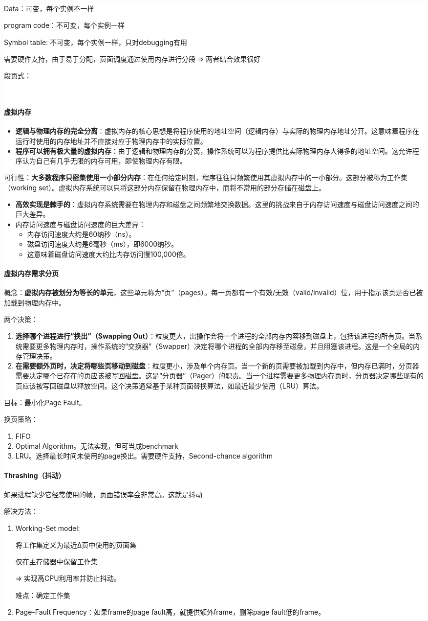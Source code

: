 Data：可变，每个实例不一样

program code：不可变，每个实例一样

Symbol table: 不可变，每个实例一样，只对debugging有用

需要硬件支持，由于易于分配，页面调度通过使用内存进行分段 ⇒ 两者结合效果很好

段页式：

<figure><img src="https://cdn.jsdelivr.net/gh/indexss/imagehost@main/img/image-20240405030304422.png" alt=""><figcaption></figcaption></figure>

#### 虚拟内存

* **逻辑与物理内存的完全分离**：虚拟内存的核心思想是将程序使用的地址空间（逻辑内存）与实际的物理内存地址分开。这意味着程序在运行时使用的内存地址并不直接对应于物理内存中的实际位置。
* **程序可以拥有极大量的虚拟内存**：由于逻辑和物理内存的分离，操作系统可以为程序提供比实际物理内存大得多的地址空间。这允许程序认为自己有几乎无限的内存可用，即使物理内存有限。

可行性：**大多数程序只密集使用一小部分内存**：在任何给定时刻，程序往往只频繁使用其虚拟内存中的一小部分。这部分被称为工作集（working set）。虚拟内存系统可以只将这部分内存保留在物理内存中，而将不常用的部分存储在磁盘上。

* **高效实现是棘手的**：虚拟内存系统需要在物理内存和磁盘之间频繁地交换数据。这里的挑战来自于内存访问速度与磁盘访问速度之间的巨大差异。
* 内存访问速度与磁盘访问速度的巨大差异：
  * 内存访问速度大约是60纳秒（ns）。
  * 磁盘访问速度大约是6毫秒（ms），即6000纳秒。
  * 这意味着磁盘访问速度大约比内存访问慢100,000倍。

#### 虚拟内存需求分页

概念：**虚拟内存被划分为等长的单元**，这些单元称为“页”（pages）。每一页都有一个有效/无效（valid/invalid）位，用于指示该页是否已被加载到物理内存中。

两个决策：

1. **选择哪个进程进行“换出”（Swapping Out）**：粒度更大，出操作会将一个进程的全部内存内容移到磁盘上，包括该进程的所有页。当系统需要更多物理内存时，操作系统的“交换器”（Swapper）决定将哪个进程的全部内存移至磁盘，并且阻塞该进程。这是一个全局的内存管理决策。
2. **在需要额外页时，决定将哪些页移动到磁盘**：粒度更小，涉及单个内存页。当一个新的页需要被加载到内存中，但内存已满时，分页器需要决定哪个已存在的页应该被写回磁盘。这是“分页器”（Pager）的职责。当一个进程需要更多物理内存页时，分页器决定哪些现有的页应该被写回磁盘以释放空间。这个决策通常基于某种页面替换算法，如最近最少使用（LRU）算法。

目标：最小化Page Fault。

换页策略：

1. FIFO
2. Optimal Algorithm。无法实现，但可当成benchmark
3. LRU。选择最长时间未使用的page换出。需要硬件支持，Second-chance algorithm

#### Thrashing（抖动）

如果进程缺少它经常使用的帧，页面错误率会非常高。这就是抖动

解决方法：

1.  Working-Set model:

    将工作集定义为最近∆页中使用的页面集

    仅在主存储器中保留工作集

    ⇒ 实现高CPU利用率并防止抖动。

    难点：确定工作集
2. Page-Fault Frequency：如果frame的page fault高，就提供额外frame，删除page fault低的frame。
